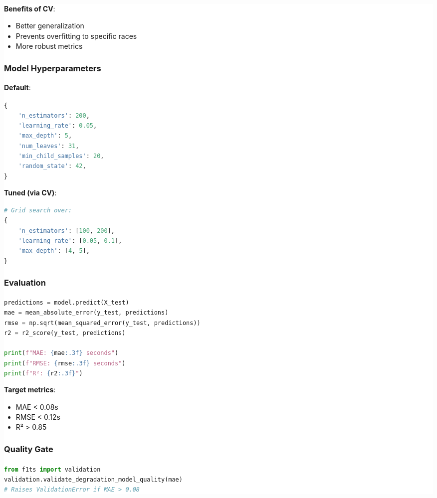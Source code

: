 **Benefits of CV**:
- Better generalization
- Prevents overfitting to specific races
- More robust metrics

### Model Hyperparameters

**Default**:
```python
{
    'n_estimators': 200,
    'learning_rate': 0.05,
    'max_depth': 5,
    'num_leaves': 31,
    'min_child_samples': 20,
    'random_state': 42,
}
```

**Tuned (via CV)**:
```python
# Grid search over:
{
    'n_estimators': [100, 200],
    'learning_rate': [0.05, 0.1],
    'max_depth': [4, 5],
}
```

### Evaluation

```python
predictions = model.predict(X_test)
mae = mean_absolute_error(y_test, predictions)
rmse = np.sqrt(mean_squared_error(y_test, predictions))
r2 = r2_score(y_test, predictions)

print(f"MAE: {mae:.3f} seconds")
print(f"RMSE: {rmse:.3f} seconds")
print(f"R²: {r2:.3f}")
```

**Target metrics**:
- MAE < 0.08s
- RMSE < 0.12s
- R² > 0.85

### Quality Gate

```python
from f1ts import validation
validation.validate_degradation_model_quality(mae)
# Raises ValidationError if MAE > 0.08
```
